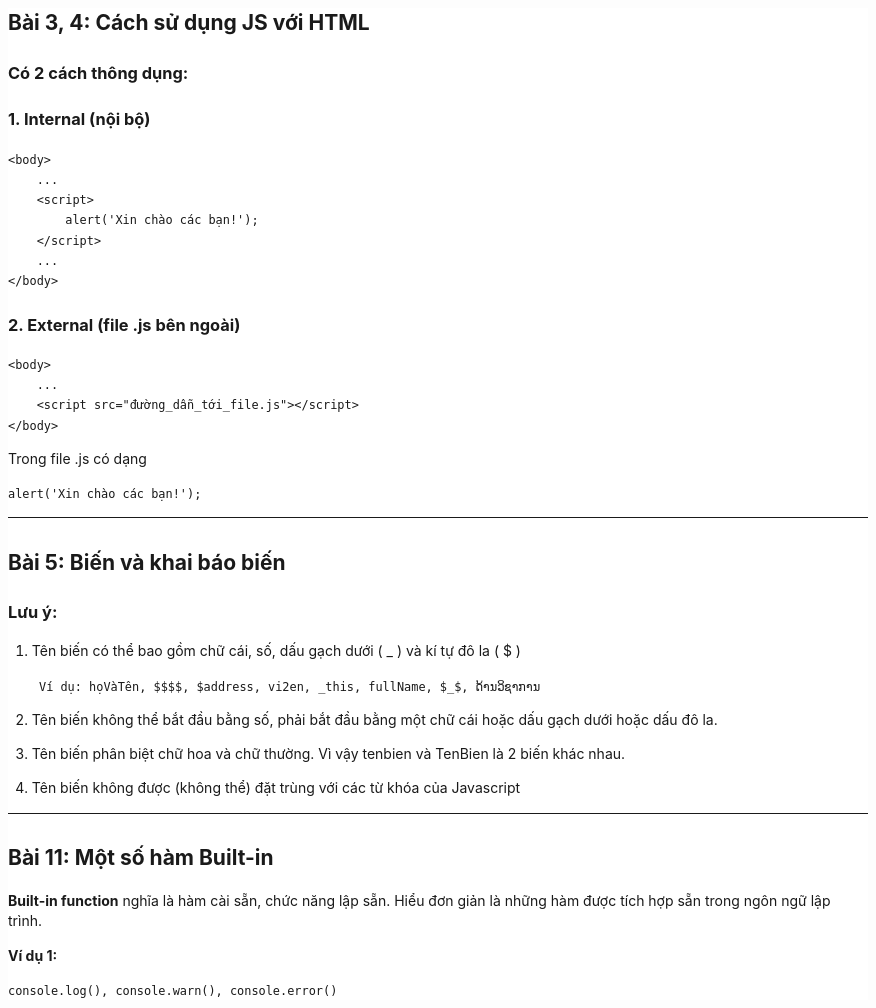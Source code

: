 ## Bài 3, 4: Cách sử dụng JS với HTML
### Có 2 cách thông dụng:

### 1. Internal (nội bộ)

```
<body>
    ...
    <script>
        alert('Xin chào các bạn!');
    </script>
    ...
</body>

```
### 2. External (file .js bên ngoài)

```
<body>
    ...
    <script src="đường_dẫn_tới_file.js"></script>
</body>
```
Trong file .js có dạng

```
alert('Xin chào các bạn!');
```
---
## Bài 5: Biến và khai báo biến
### Lưu ý:

1. Tên biến có thể bao gồm chữ cái, số, dấu gạch dưới ( _ ) và kí tự đô la ( $ )

	 	Ví dụ: họVàTên, $$$$, $address, vi2en, _this, fullName, $_$, ດ້ານວິຊາການ
	
2. Tên biến không thể bắt đầu bằng số, phải bắt đầu bằng một chữ cái hoặc dấu gạch dưới hoặc dấu đô la.
3. Tên biến phân biệt chữ hoa và chữ thường. Vì vậy tenbien và TenBien là 2 biến khác nhau.
4. Tên biến không được (không thể) đặt trùng với các từ khóa của Javascript 

---


## Bài 11: Một số hàm Built-in
**Built-in function** nghĩa là hàm cài sẵn, chức năng lập sẵn. Hiểu đơn giản là những hàm được tích hợp sẵn trong ngôn ngữ lập trình.

**Ví dụ 1:**

	console.log(), console.warn(), console.error()
